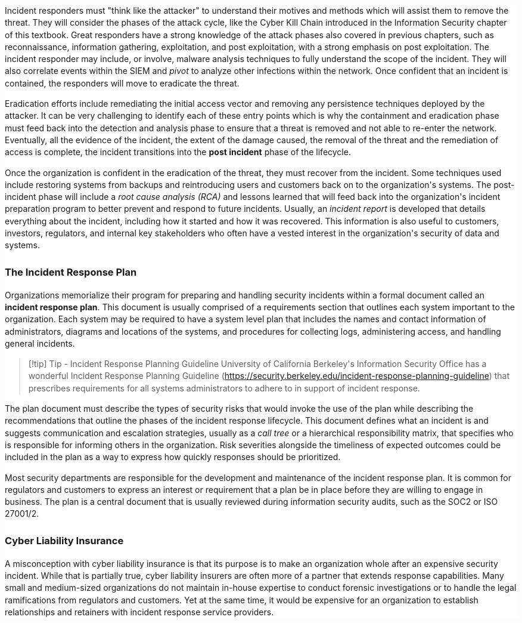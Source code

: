 Incident responders must "think like the attacker" to understand their motives and methods which will assist them to remove the threat.  They will consider the phases of the attack cycle, like the Cyber Kill Chain introduced in the Information Security chapter of this textbook.  Great responders have a strong knowledge of the attack phases also covered in previous chapters, such as reconnaissance, information gathering, exploitation, and post exploitation, with a strong emphasis on post exploitation.  The incident responder may include, or involve, malware analysis techniques to fully understand the scope of the incident.  They will also correlate events within the SIEM and *pivot* to analyze other infections within the network.  Once confident that an incident is contained, the responders will move to eradicate the threat.

Eradication efforts include remediating the initial access vector and removing any persistence techniques deployed by the attacker.  It can be very challenging to identify each of these entry points which is why the containment and eradication phase must feed back into the detection and analysis phase to ensure that a threat is removed and not able to re-enter the network.  Eventually, all the evidence of the incident, the extent of the damage caused, the removal of the threat and the remediation of access is complete, the incident transitions into the **post incident** phase of the lifecycle.

Once the organization is confident in the eradication of the threat, they must recover from the incident.  Some techniques used include restoring systems from backups and reintroducing users and customers back on to the organization's systems.  The post-incident phase will include a *root cause analysis (RCA)* and lessons learned that will feed back into the organization's incident preparation program to better prevent and respond to future incidents.  Usually, an *incident report* is developed that details everything about the incident, including how it started and how it was recovered.  This information is also useful to customers, investors, regulators, and internal key stakeholders who often have a vested interest in the organization's security of data and systems.
### The Incident Response Plan
Organizations memorialize their program for preparing and handling security incidents within a formal document called an **incident response plan**.  This document is usually comprised of a requirements section that outlines each system important to the organization.  Each system may be required to have a system level plan that includes the names and contact information of administrators, diagrams and locations of the systems, and procedures for collecting logs, administering access, and handling general incidents.  

>[!tip] Tip - Incident Response Planning Guideline
>University of California Berkeley's Information Security Office has a wonderful Incident Response Planning Guideline (https://security.berkeley.edu/incident-response-planning-guideline) that prescribes requirements for all systems administrators to adhere to in support of incident response.

The plan document must describe the types of security risks that would invoke the use of the plan while describing the recommendations that outline the phases of the incident response lifecycle.  This document defines what an incident is and suggests communication and escalation strategies, usually as a *call tree* or a hierarchical responsibility matrix, that specifies who is responsible for informing others in the organization.  Risk severities alongside the timeliness of expected outcomes could be included in the plan as a way to express how quickly responses should be prioritized.

Most security departments are responsible for the development and maintenance of the incident response plan.  It is common for regulators and customers to express an interest or requirement that a plan be in place before they are willing to engage in business.  The plan is a central document that is usually reviewed during information security audits, such as the SOC2 or ISO 27001/2.

### Cyber Liability Insurance
A misconception with cyber liability insurance is that its purpose is to make an organization whole after an expensive security incident.  While that is partially true, cyber liability insurers are often more of a partner that extends response capabilities.  Many small and medium-sized organizations do not maintain in-house expertise to conduct forensic investigations or to handle the legal ramifications from regulators and customers.  Yet at the same time, it would be expensive for an organization to establish relationships and retainers with incident response service providers.


[^1]: Splunk - Market Share, Competitor Insights in Security Information And Event Management (SIEM); 6 Sense; April 7th, 2024; https://6sense.com/tech/security-information-and-event-management-siem/splunk-market-share